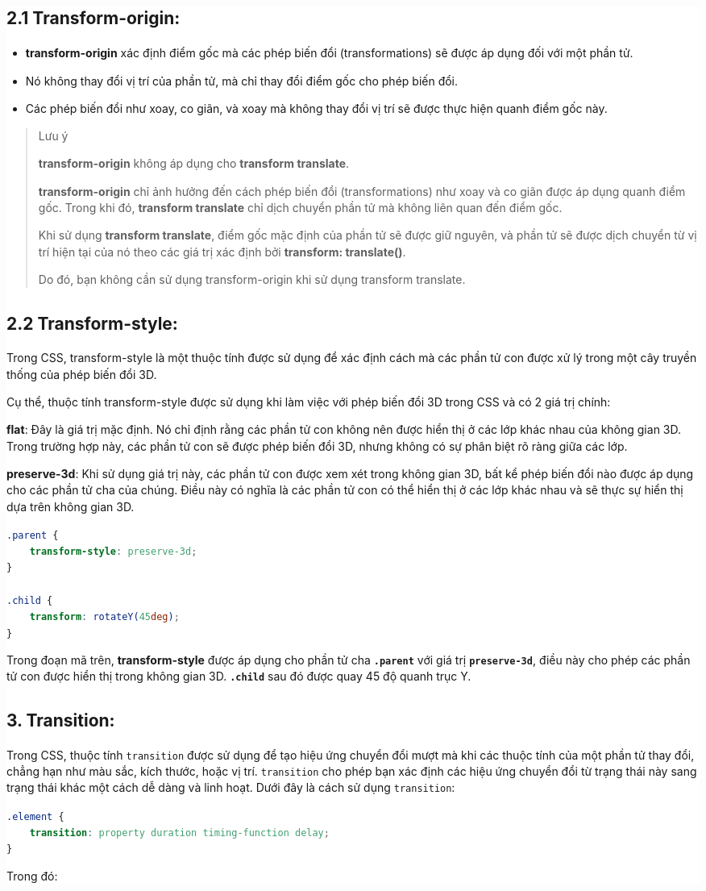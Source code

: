 ## 2.1 Transform-origin:
- **transform-origin** xác định điểm gốc mà các phép biến đổi (transformations) sẽ được áp dụng đối với một phần tử.

- Nó không thay đổi vị trí của phần tử, mà chỉ thay đổi điểm gốc cho phép biến đổi.

- Các phép biến đổi như xoay, co giãn, và xoay mà không thay đổi vị trí sẽ được thực hiện quanh điểm gốc này.

>Lưu ý
>
> **transform-origin** không áp dụng cho **transform translate**.
>
> **transform-origin** chỉ ảnh hưởng đến cách phép biến đổi (transformations) như xoay và co giãn được áp dụng quanh điểm gốc. Trong khi đó, **transform translate** chỉ dịch chuyển phần tử mà không liên quan đến điểm gốc.
>
> Khi sử dụng **transform translate**, điểm gốc mặc định của phần tử sẽ được giữ nguyên, và phần tử sẽ được dịch chuyển từ vị trí hiện tại của nó theo các giá trị xác định bởi **transform: translate()**.
>
> Do đó, bạn không cần sử dụng transform-origin khi sử dụng transform translate.

## 2.2 Transform-style:

Trong CSS, transform-style là một thuộc tính được sử dụng để xác định cách mà các phần tử con được xử lý trong một cây truyền thống của phép biến đổi 3D.

Cụ thể, thuộc tính transform-style được sử dụng khi làm việc với phép biến đổi 3D trong CSS và có 2 giá trị chính:

**flat**: Đây là giá trị mặc định. Nó chỉ định rằng các phần tử con không nên được hiển thị ở các lớp khác nhau của không gian 3D. Trong trường hợp này, các phần tử con sẽ được phép biến đổi 3D, nhưng không có sự phân biệt rõ ràng giữa các lớp.

**preserve-3d**: Khi sử dụng giá trị này, các phần tử con được xem xét trong không gian 3D, bất kể phép biến đổi nào được áp dụng cho các phần tử cha của chúng. Điều này có nghĩa là các phần tử con có thể hiển thị ở các lớp khác nhau và sẽ thực sự hiển thị dựa trên không gian 3D.

``` css
.parent {
    transform-style: preserve-3d;
}

.child {
    transform: rotateY(45deg);
}
```

Trong đoạn mã trên, **transform-style** được áp dụng cho phần tử cha **`.parent`** với giá trị **`preserve-3d`**, điều này cho phép các phần tử con được hiển thị trong không gian 3D. **`.child`** sau đó được quay 45 độ quanh trục Y.

## 3. Transition:
Trong CSS, thuộc tính `transition` được sử dụng để tạo hiệu ứng chuyển đổi mượt mà khi các thuộc tính của một phần tử thay đổi, chẳng hạn như màu sắc, kích thước, hoặc vị trí. `transition` cho phép bạn xác định các hiệu ứng chuyển đổi từ trạng thái này sang trạng thái khác một cách dễ dàng và linh hoạt. Dưới đây là cách sử dụng `transition`:
```css
.element {
    transition: property duration timing-function delay;
}
```
Trong đó:
